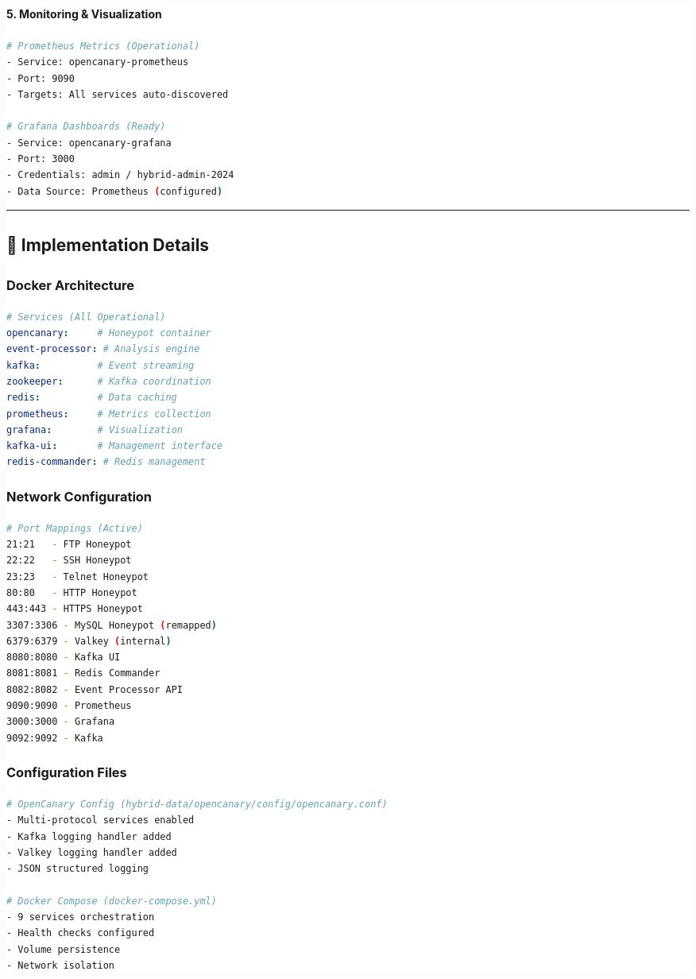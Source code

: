 #### **5. Monitoring & Visualization**
```bash
# Prometheus Metrics (Operational)
- Service: opencanary-prometheus
- Port: 9090
- Targets: All services auto-discovered

# Grafana Dashboards (Ready)
- Service: opencanary-grafana
- Port: 3000
- Credentials: admin / hybrid-admin-2024
- Data Source: Prometheus (configured)
```

---

## 🔧 **Implementation Details**

### **Docker Architecture**
```yaml
# Services (All Operational)
opencanary:     # Honeypot container
event-processor: # Analysis engine
kafka:          # Event streaming
zookeeper:      # Kafka coordination
redis:          # Data caching
prometheus:     # Metrics collection
grafana:        # Visualization
kafka-ui:       # Management interface
redis-commander: # Redis management
```

### **Network Configuration**
```bash
# Port Mappings (Active)
21:21   - FTP Honeypot
22:22   - SSH Honeypot
23:23   - Telnet Honeypot
80:80   - HTTP Honeypot
443:443 - HTTPS Honeypot
3307:3306 - MySQL Honeypot (remapped)
6379:6379 - Valkey (internal)
8080:8080 - Kafka UI
8081:8081 - Redis Commander
8082:8082 - Event Processor API
9090:9090 - Prometheus
3000:3000 - Grafana
9092:9092 - Kafka
```

### **Configuration Files**
```bash
# OpenCanary Config (hybrid-data/opencanary/config/opencanary.conf)
- Multi-protocol services enabled
- Kafka logging handler added
- Valkey logging handler added
- JSON structured logging

# Docker Compose (docker-compose.yml)
- 9 services orchestration
- Health checks configured
- Volume persistence
- Network isolation
```